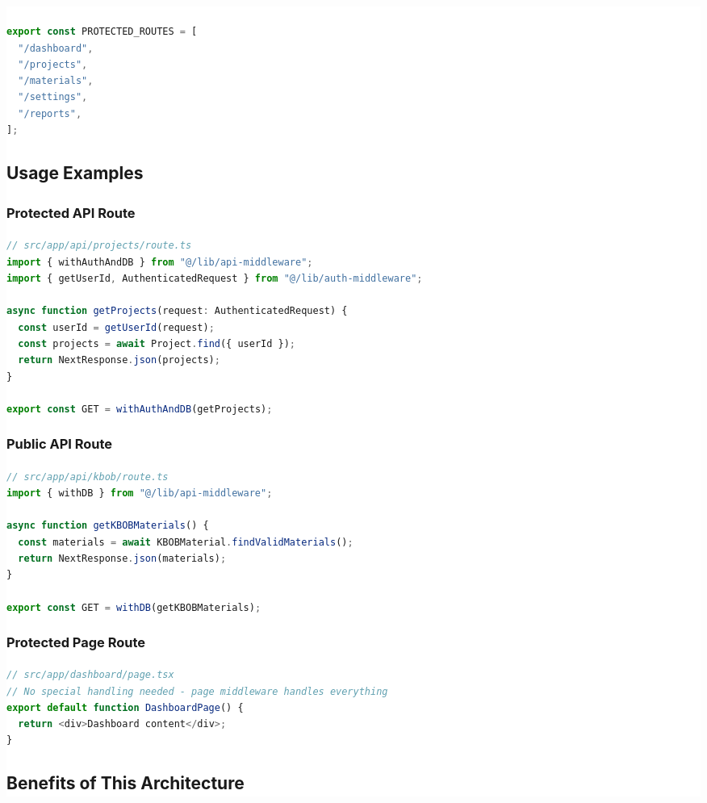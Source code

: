 ```typescript

export const PROTECTED_ROUTES = [
  "/dashboard",
  "/projects",
  "/materials",
  "/settings",
  "/reports",
];
```

## Usage Examples

### Protected API Route
```typescript
// src/app/api/projects/route.ts
import { withAuthAndDB } from "@/lib/api-middleware";
import { getUserId, AuthenticatedRequest } from "@/lib/auth-middleware";

async function getProjects(request: AuthenticatedRequest) {
  const userId = getUserId(request);
  const projects = await Project.find({ userId });
  return NextResponse.json(projects);
}

export const GET = withAuthAndDB(getProjects);
```

### Public API Route
```typescript
// src/app/api/kbob/route.ts
import { withDB } from "@/lib/api-middleware";

async function getKBOBMaterials() {
  const materials = await KBOBMaterial.findValidMaterials();
  return NextResponse.json(materials);
}

export const GET = withDB(getKBOBMaterials);
```

### Protected Page Route
```typescript
// src/app/dashboard/page.tsx
// No special handling needed - page middleware handles everything
export default function DashboardPage() {
  return <div>Dashboard content</div>;
}
```

## Benefits of This Architecture

